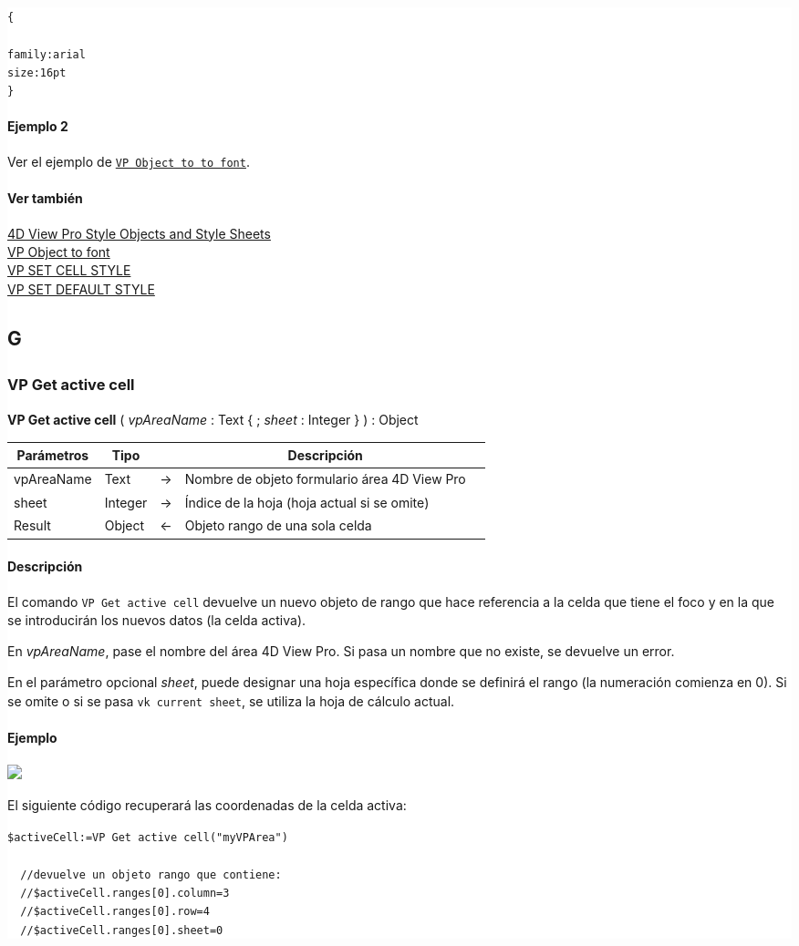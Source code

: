 ```4d
{

family:arial
size:16pt
}
```

#### Ejemplo 2

Ver el ejemplo de [`VP Object to to font`](#vp-object-to-font).

#### Ver también

[4D View Pro Style Objects and Style Sheets](configuring.md#style-objects--style-sheets)<br/>[VP Object to font](#vp-object-to-font)<br/>[VP SET CELL STYLE](#vp-set-cell-style)<br/>[VP SET DEFAULT STYLE](#vp-set-default-style)

## G

### VP Get active cell



**VP Get active cell** (  _vpAreaName_ : Text { ; _sheet_ : Integer } ) : Object



| Parámetros | Tipo    |    | Descripción                                                    |                  |
| ---------- | ------- | -- | -------------------------------------------------------------- | ---------------- |
| vpAreaName | Text    | -> | Nombre de objeto formulario área 4D View Pro                   |                  |
| sheet      | Integer | -> | Índice de la hoja (hoja actual si se omite) |                  |
| Result     | Object  | <- | Objeto rango de una sola celda                                 |  |

#### Descripción

El comando `VP Get active cell` devuelve un nuevo objeto de rango que hace referencia a la celda que tiene el foco y en la que se introducirán los nuevos datos (la celda activa).

En _vpAreaName_, pase el nombre del área 4D View Pro. Si pasa un nombre que no existe, se devuelve un error.

En el parámetro opcional _sheet_, puede designar una hoja específica donde se definirá el rango (la numeración comienza en 0). Si se omite o si se pasa `vk current sheet`, se utiliza la hoja de cálculo actual.

#### Ejemplo

![](../assets/en/ViewPro/cmd_vpGetActiveCell.PNG)

El siguiente código recuperará las coordenadas de la celda activa:

```4d
$activeCell:=VP Get active cell("myVPArea")

  //devuelve un objeto rango que contiene: 
  //$activeCell.ranges[0].column=3
  //$activeCell.ranges[0].row=4
  //$activeCell.ranges[0].sheet=0
```
